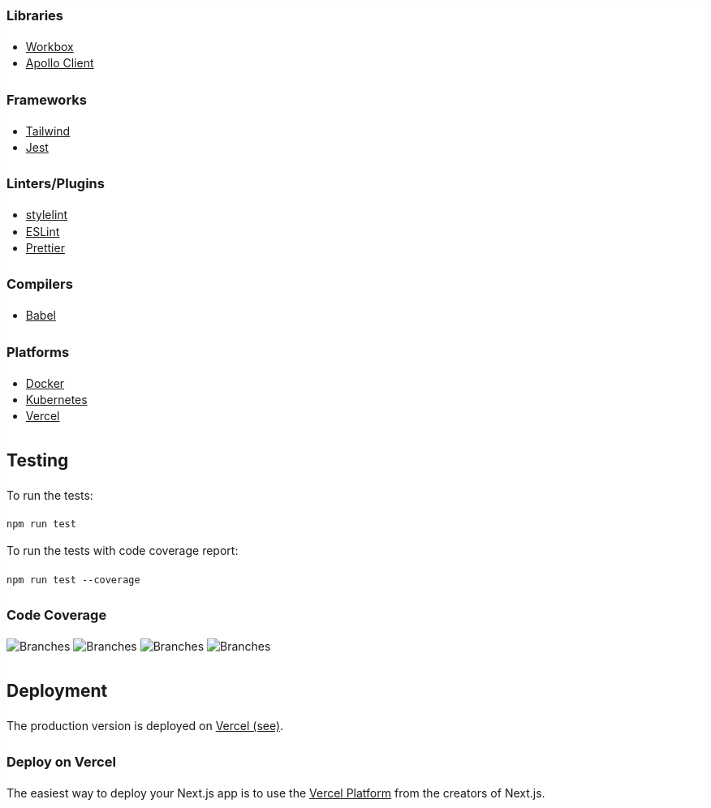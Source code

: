 ### Libraries

- [Workbox](https://developers.google.com/web/tools/workbox/)
- [Apollo Client](https://www.apollographql.com/)

### Frameworks

- [Tailwind](https://tailwindcss.com/)
- [Jest](https://jestjs.io/)

### Linters/Plugins

- [stylelint](https://stylelint.io/)
- [ESLint](https://eslint.org/)
- [Prettier](https://prettier.io/)

### Compilers

- [Babel](https://babeljs.io/)

### Platforms

- [Docker](https://www.docker.com/)
- [Kubernetes](https://kubernetes.io/)
- [Vercel](https://vercel.com/)

## Testing

To run the tests:

```
npm run test
```

To run the tests with code coverage report:

```
npm run test --coverage
```

### Code Coverage

![Branches](./coverage/badge-branches.svg 'Coverage - Branches') ![Branches](./coverage/badge-functions.svg 'Coverage - Functions') ![Branches](./coverage/badge-lines.svg 'Coverage - Lines') ![Branches](./coverage/badge-statements.svg 'Coverage - Statements')

## Deployment

The production version is deployed on [Vercel (see)](https://.vercel.app/).

### Deploy on Vercel

The easiest way to deploy your Next.js app is to use the [Vercel Platform](https://vercel.com/import?utm_medium=default-template&filter=next.js&utm_source=create-next-app&utm_campaign=create-next-app-readme) from the creators of Next.js.
